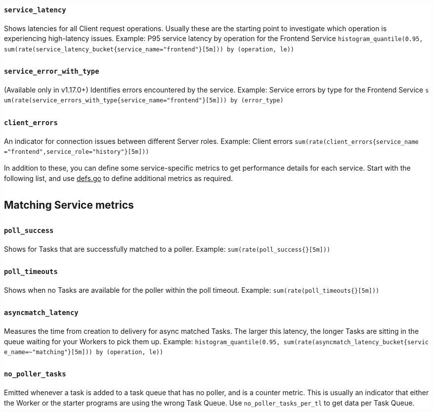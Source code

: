 ### `service_latency`

Shows latencies for all Client request operations.
Usually these are the starting point to investigate which operation is experiencing high-latency issues.
Example: P95 service latency by operation for the Frontend Service
`histogram_quantile(0.95, sum(rate(service_latency_bucket{service_name="frontend"}[5m])) by (operation, le))`

### `service_error_with_type`

(Available only in v1.17.0+) Identifies errors encountered by the service.
Example: Service errors by type for the Frontend Service
`sum(rate(service_errors_with_type{service_name="frontend"}[5m])) by (error_type)`

### `client_errors`

An indicator for connection issues between different Server roles.
Example: Client errors
`sum(rate(client_errors{service_name="frontend",service_role="history"}[5m]))`

In addition to these, you can define some service-specific metrics to get performance details for each service.
Start with the following list, and use [defs.go](https://github.com/temporalio/temporal/blob/master/common/metrics/defs.go) to define additional metrics as required.

## Matching Service metrics

### `poll_success`

Shows for Tasks that are successfully matched to a poller.
Example: `sum(rate(poll_success{}[5m]))`

### `poll_timeouts`

Shows when no Tasks are available for the poller within the poll timeout.
Example: `sum(rate(poll_timeouts{}[5m]))`

### `asyncmatch_latency`

Measures the time from creation to delivery for async matched Tasks.
The larger this latency, the longer Tasks are sitting in the queue waiting for your Workers to pick them up.
Example: `histogram_quantile(0.95, sum(rate(asyncmatch_latency_bucket{service_name=~"matching"}[5m])) by (operation, le))`

### `no_poller_tasks`

Emitted whenever a task is added to a task queue that has no poller, and is a counter metric.
This is usually an indicator that either the Worker or the starter programs are using the wrong Task Queue.
Use `no_poller_tasks_per_tl` to get data per Task Queue.
